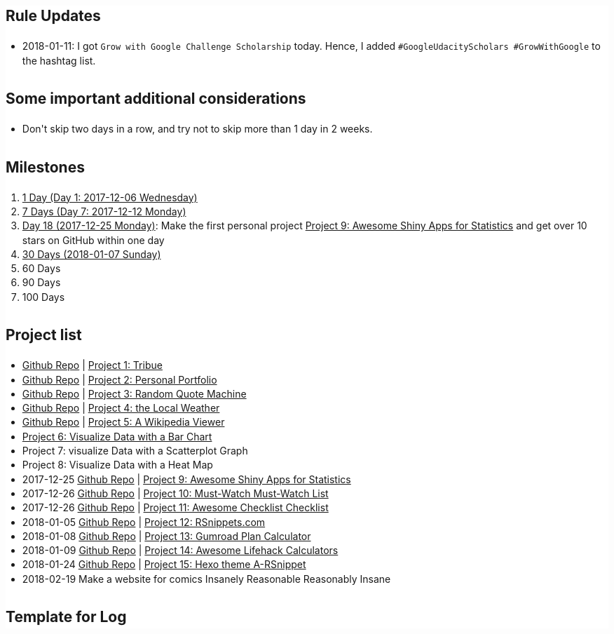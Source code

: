 ## Rule Updates

* 2018-01-11: I got `Grow with Google Challenge Scholarship` today. Hence, I added `#GoogleUdacityScholars #GrowWithGoogle` to the hashtag list.

## Some important additional considerations

* Don't skip two days in a row, and try not to skip more than 1 day in 2 weeks.

## Milestones

1. [1 Day (Day 1: 2017-12-06 Wednesday)](#Day-1-2017-12-06-Wednesday)
2. [7 Days (Day 7: 2017-12-12 Monday)](#Day-7-2017-12-12-Monday)
3. [Day 18 (2017-12-25 Monday)](#Day-18-2017-12-25-Monday): Make the first personal project [Project 9: Awesome Shiny Apps for Statistics](http://asas.yingjiehu.com/) and get over 10 stars on GitHub within one day
3. [30 Days (2018-01-07 Sunday)](#Day-30-2018-01-07-Sunday)
4. 60 Days
5. 90 Days
6. 100 Days

## Project list

* [Github Repo](https://github.com/huyingjie/tribute-zhugeliang) | [Project 1: Tribue](http://zhugeliang.yingjiehu.com/)
* [Github Repo](https://github.com/huyingjie/projects-page) | [Project 2: Personal Portfolio](http://projects.yingjiehu.com/)
* [Github Repo](https://github.com/huyingjie/randomquotemachine) | [Project 3: Random Quote Machine](http://randomquotemachine.yingjiehu.com/)
* [Github Repo](https://github.com/huyingjie/theLocalWeather) | [Project 4: the Local Weather](http://localweather.yingjiehu.com/)
* [Github Repo](https://github.com/huyingjie/wikipediaViewer) | [Project 5: A Wikipedia Viewer](http://wikipediaviewer.yingjiehu.com)
* [Project 6: Visualize Data with a Bar Chart](https://codepen.io/yingjiehu/pen/Mrbmom)
* Project 7: visualize Data with a Scatterplot Graph
* Project 8: Visualize Data with a Heat Map
* 2017-12-25 [Github Repo](https://github.com/huyingjie/Awesome-shiny-apps-for-statistics) | [Project 9: Awesome Shiny Apps for Statistics](http://asas.yingjiehu.com/)
* 2017-12-26 [Github Repo](https://github.com/huyingjie/must-watch-must-watch) | [Project 10: Must-Watch Must-Watch List](http://mustwatch.yingjiehu.com/)
* 2017-12-26 [Github Repo](https://github.com/huyingjie/Checklist-Checklist) | [Project 11: Awesome Checklist Checklist](http://checklist.yingjiehu.com/)
* 2018-01-05 [Github Repo](https://github.com/huyingjie/rsnippets) | [Project 12: RSnippets.com](http://rsnippets.com/)
* 2018-01-08 [Github Repo](https://github.com/huyingjie/gumroad-plan-calculator) | [Project 13: Gumroad Plan Calculator](http://gumroadplancalculator.yingjiehu.com/)
* 2018-01-09 [Github Repo](https://github.com/huyingjie/awesome-lifehack-calculators) | [Project 14: Awesome Lifehack Calculators](http://lifehackcalculators.yingjiehu.com/)
* 2018-01-24 [Github Repo](https://github.com/huyingjie/hexo-theme-A-RSnippet) | [Project 15: Hexo theme A-RSnippet](http://arsnippet.yingjiehu.com/)
* 2018-02-19 Make a website for comics Insanely Reasonable Reasonably Insane
## Template for Log
